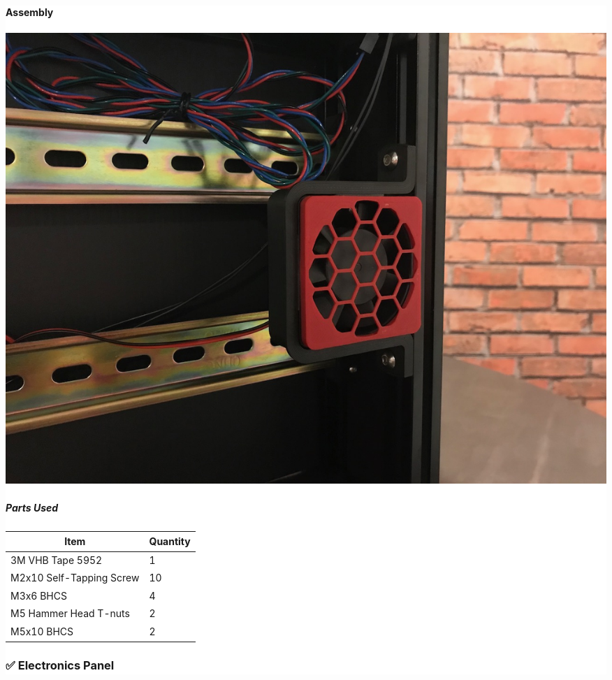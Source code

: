 #### Assembly

![A Fan to cool the electronics](/assets/blog/printer-voron-1.8/controller-fan-mount.jpg)

##### Parts Used

| Item                     | Quantity |
| ------------------------ | -------- |
| 3M VHB Tape 5952         | 1        |
| M2x10 Self-Tapping Screw | 10       |
| M3x6 BHCS                | 4        |
| M5 Hammer Head T-nuts    | 2        |
| M5x10 BHCS               | 2        |

### :white_check_mark: Electronics Panel

